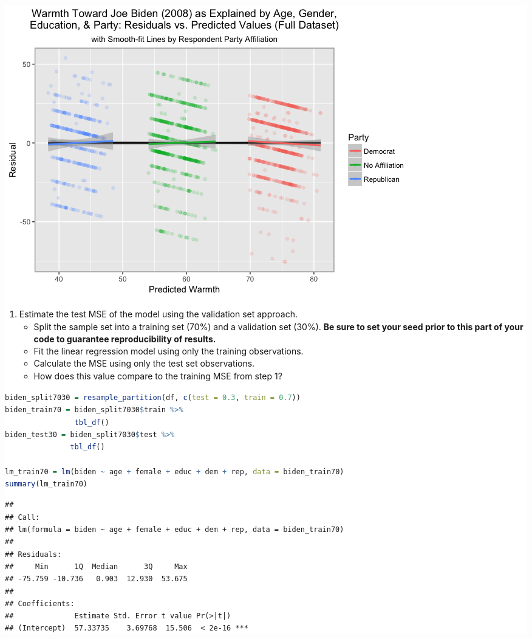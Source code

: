 ![](ps7-emo_files/figure-markdown_github/full_dataset_residuals_plot-1.png)

1.  Estimate the test MSE of the model using the validation set approach.
    -   Split the sample set into a training set (70%) and a validation set (30%). **Be sure to set your seed prior to this part of your code to guarantee reproducibility of results.**
    -   Fit the linear regression model using only the training observations.
    -   Calculate the MSE using only the test set observations.
    -   How does this value compare to the training MSE from step 1?

``` r
biden_split7030 = resample_partition(df, c(test = 0.3, train = 0.7))
biden_train70 = biden_split7030$train %>%
                tbl_df()
biden_test30 = biden_split7030$test %>%
               tbl_df()

lm_train70 = lm(biden ~ age + female + educ + dem + rep, data = biden_train70)
summary(lm_train70)
```

    ## 
    ## Call:
    ## lm(formula = biden ~ age + female + educ + dem + rep, data = biden_train70)
    ## 
    ## Residuals:
    ##     Min      1Q  Median      3Q     Max 
    ## -75.759 -10.736   0.903  12.930  53.675 
    ## 
    ## Coefficients:
    ##              Estimate Std. Error t value Pr(>|t|)    
    ## (Intercept)  57.33735    3.69768  15.506  < 2e-16 ***